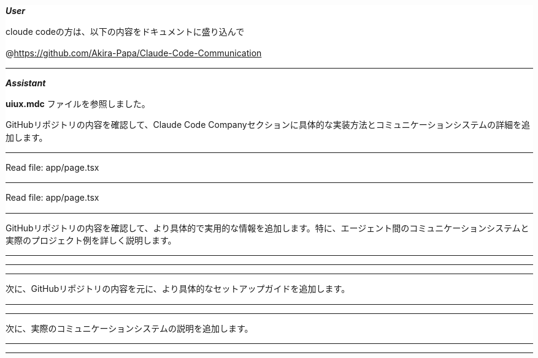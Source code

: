 
_**User**_

cloude codeの方は、以下の内容をドキュメントに盛り込んで

@https://github.com/Akira-Papa/Claude-Code-Communication 

---

_**Assistant**_

**uiux.mdc** ファイルを参照しました。

GitHubリポジトリの内容を確認して、Claude Code Companyセクションに具体的な実装方法とコミュニケーションシステムの詳細を追加します。

---

Read file: app/page.tsx

---

Read file: app/page.tsx

---

GitHubリポジトリの内容を確認して、より具体的で実用的な情報を追加します。特に、エージェント間のコミュニケーションシステムと実際のプロジェクト例を詳しく説明します。

---



---



---

次に、GitHubリポジトリの内容を元に、より具体的なセットアップガイドを追加します。

---



---

次に、実際のコミュニケーションシステムの説明を追加します。

---



---

